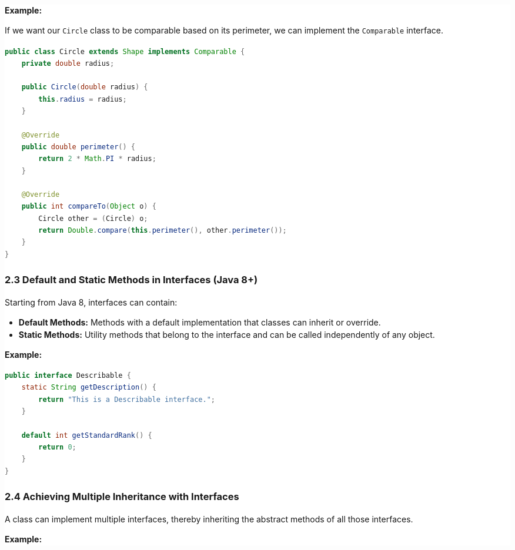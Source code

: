 **Example:**

If we want our `Circle` class to be comparable based on its perimeter, we can implement the `Comparable` interface.

```java
public class Circle extends Shape implements Comparable {
    private double radius;

    public Circle(double radius) {
        this.radius = radius;
    }

    @Override
    public double perimeter() {
        return 2 * Math.PI * radius;
    }

    @Override
    public int compareTo(Object o) {
        Circle other = (Circle) o;
        return Double.compare(this.perimeter(), other.perimeter());
    }
}
```

### 2.3 Default and Static Methods in Interfaces (Java 8+)

Starting from Java 8, interfaces can contain:

- **Default Methods:** Methods with a default implementation that classes can inherit or override.
- **Static Methods:** Utility methods that belong to the interface and can be called independently of any object.

**Example:**

```java
public interface Describable {
    static String getDescription() {
        return "This is a Describable interface.";
    }

    default int getStandardRank() {
        return 0;
    }
}
```

### 2.4 Achieving Multiple Inheritance with Interfaces

A class can implement multiple interfaces, thereby inheriting the abstract methods of all those interfaces.

**Example:**
